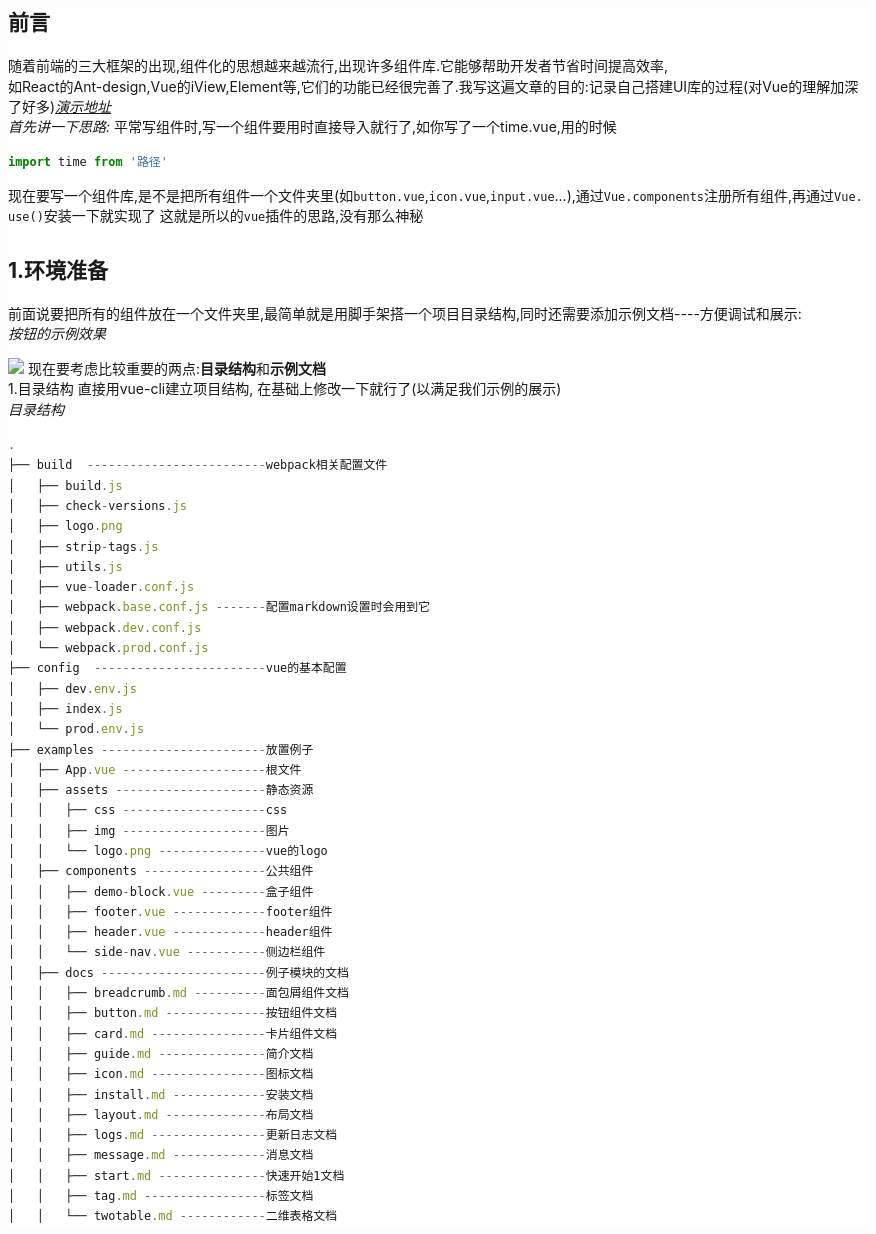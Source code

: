 ## 前言
随着前端的三大框架的出现,组件化的思想越来越流行,出现许多组件库.它能够帮助开发者节省时间提高效率,<br>
如React的Ant-design,Vue的iView,Element等,它们的功能已经很完善了.我写这遍文章的目的:记录自己搭建UI库的过程(对Vue的理解加深了好多)[*演示地址*](http://www.goingtrace.com)<br>
*首先讲一下思路:*
平常写组件时,写一个组件要用时直接导入就行了,如你写了一个time.vue,用的时候
```javascript
import time from '路径'
```

现在要写一个组件库,是不是把所有组件一个文件夹里(如`button.vue`,`icon.vue`,`input.vue`...),通过`Vue.components`注册所有组件,再通过`Vue.use()`安装一下就实现了
这就是所以的`vue`插件的思路,没有那么神秘
## 1.环境准备
前面说要把所有的组件放在一个文件夹里,最简单就是用脚手架搭一个项目目录结构,同时还需要添加示例文档----方便调试和展示:<br>
*按钮的示例效果*

![](https://user-gold-cdn.xitu.io/2018/8/30/1658a21309d3cb17?w=834&h=408&f=png&s=129209)
现在要考虑比较重要的两点:**目录结构**和**示例文档**<br>
1.目录结构
 直接用vue-cli建立项目结构, 在基础上修改一下就行了(以满足我们示例的展示)<br>
*目录结构*
```javascript
.
├── build  -------------------------webpack相关配置文件
│   ├── build.js
│   ├── check-versions.js
│   ├── logo.png
│   ├── strip-tags.js
│   ├── utils.js
│   ├── vue-loader.conf.js
│   ├── webpack.base.conf.js -------配置markdown设置时会用到它
│   ├── webpack.dev.conf.js
│   └── webpack.prod.conf.js
├── config  ------------------------vue的基本配置
│   ├── dev.env.js
│   ├── index.js
│   └── prod.env.js
├── examples -----------------------放置例子
│   ├── App.vue --------------------根文件
│   ├── assets ---------------------静态资源
│   │   ├── css --------------------css
│   │   ├── img --------------------图片
│   │   └── logo.png ---------------vue的logo
│   ├── components -----------------公共组件
│   │   ├── demo-block.vue ---------盒子组件
│   │   ├── footer.vue -------------footer组件
│   │   ├── header.vue -------------header组件
│   │   └── side-nav.vue -----------侧边栏组件
│   ├── docs -----------------------例子模块的文档
│   │   ├── breadcrumb.md ----------面包屑组件文档
│   │   ├── button.md --------------按钮组件文档
│   │   ├── card.md ----------------卡片组件文档
│   │   ├── guide.md ---------------简介文档
│   │   ├── icon.md ----------------图标文档
│   │   ├── install.md -------------安装文档
│   │   ├── layout.md --------------布局文档
│   │   ├── logs.md ----------------更新日志文档
│   │   ├── message.md -------------消息文档
│   │   ├── start.md ---------------快速开始1文档
│   │   ├── tag.md -----------------标签文档
│   │   └── twotable.md ------------二维表格文档
```
